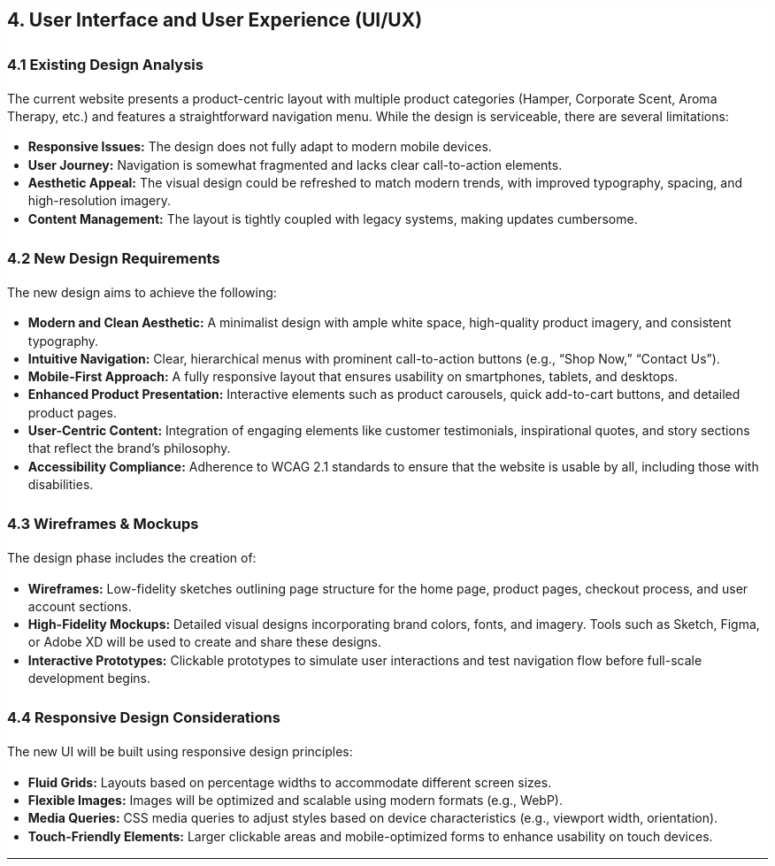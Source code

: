 
## 4. User Interface and User Experience (UI/UX)

### 4.1 Existing Design Analysis

The current website presents a product-centric layout with multiple product categories (Hamper, Corporate Scent, Aroma Therapy, etc.) and features a straightforward navigation menu. While the design is serviceable, there are several limitations:
- **Responsive Issues:** The design does not fully adapt to modern mobile devices.
- **User Journey:** Navigation is somewhat fragmented and lacks clear call-to-action elements.
- **Aesthetic Appeal:** The visual design could be refreshed to match modern trends, with improved typography, spacing, and high-resolution imagery.
- **Content Management:** The layout is tightly coupled with legacy systems, making updates cumbersome.

### 4.2 New Design Requirements

The new design aims to achieve the following:
- **Modern and Clean Aesthetic:** A minimalist design with ample white space, high-quality product imagery, and consistent typography.
- **Intuitive Navigation:** Clear, hierarchical menus with prominent call-to-action buttons (e.g., “Shop Now,” “Contact Us”).
- **Mobile-First Approach:** A fully responsive layout that ensures usability on smartphones, tablets, and desktops.
- **Enhanced Product Presentation:** Interactive elements such as product carousels, quick add-to-cart buttons, and detailed product pages.
- **User-Centric Content:** Integration of engaging elements like customer testimonials, inspirational quotes, and story sections that reflect the brand’s philosophy.
- **Accessibility Compliance:** Adherence to WCAG 2.1 standards to ensure that the website is usable by all, including those with disabilities.

### 4.3 Wireframes & Mockups

The design phase includes the creation of:
- **Wireframes:** Low-fidelity sketches outlining page structure for the home page, product pages, checkout process, and user account sections.
- **High-Fidelity Mockups:** Detailed visual designs incorporating brand colors, fonts, and imagery. Tools such as Sketch, Figma, or Adobe XD will be used to create and share these designs.
- **Interactive Prototypes:** Clickable prototypes to simulate user interactions and test navigation flow before full-scale development begins.

### 4.4 Responsive Design Considerations

The new UI will be built using responsive design principles:
- **Fluid Grids:** Layouts based on percentage widths to accommodate different screen sizes.
- **Flexible Images:** Images will be optimized and scalable using modern formats (e.g., WebP).
- **Media Queries:** CSS media queries to adjust styles based on device characteristics (e.g., viewport width, orientation).
- **Touch-Friendly Elements:** Larger clickable areas and mobile-optimized forms to enhance usability on touch devices.

---
